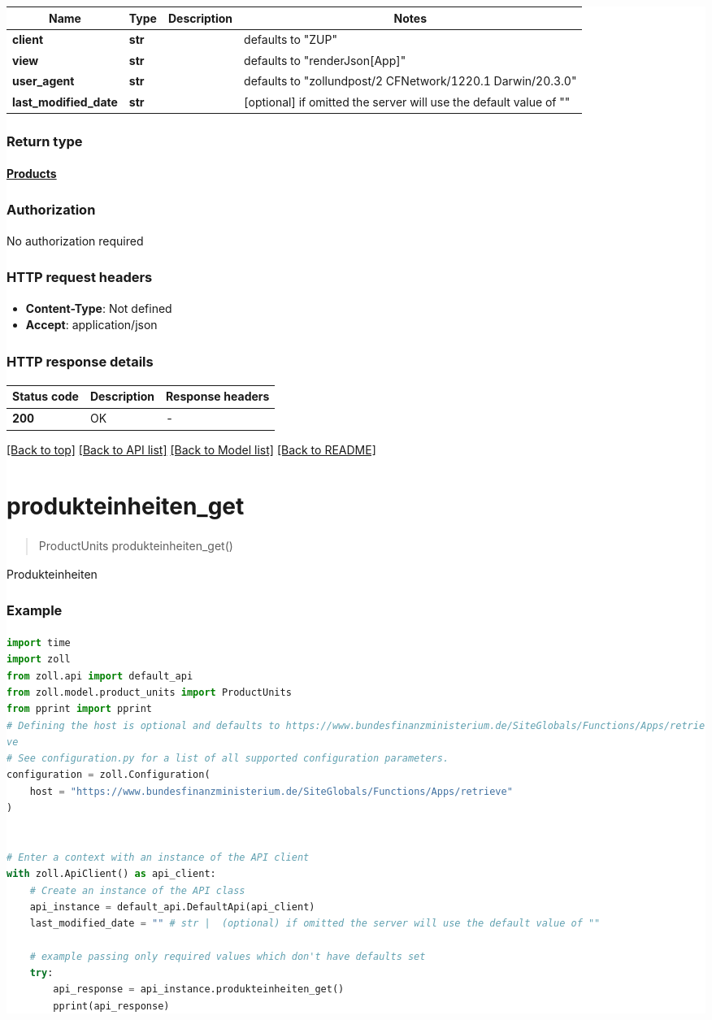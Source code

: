 Name | Type | Description  | Notes
------------- | ------------- | ------------- | -------------
 **client** | **str**|  | defaults to "ZUP"
 **view** | **str**|  | defaults to "renderJson[App]"
 **user_agent** | **str**|  | defaults to "zollundpost/2 CFNetwork/1220.1 Darwin/20.3.0"
 **last_modified_date** | **str**|  | [optional] if omitted the server will use the default value of ""

### Return type

[**Products**](Products.md)

### Authorization

No authorization required

### HTTP request headers

 - **Content-Type**: Not defined
 - **Accept**: application/json


### HTTP response details

| Status code | Description | Response headers |
|-------------|-------------|------------------|
**200** | OK |  -  |

[[Back to top]](#) [[Back to API list]](../README.md#documentation-for-api-endpoints) [[Back to Model list]](../README.md#documentation-for-models) [[Back to README]](../README.md)

# **produkteinheiten_get**
> ProductUnits produkteinheiten_get()



Produkteinheiten

### Example


```python
import time
import zoll
from zoll.api import default_api
from zoll.model.product_units import ProductUnits
from pprint import pprint
# Defining the host is optional and defaults to https://www.bundesfinanzministerium.de/SiteGlobals/Functions/Apps/retrieve
# See configuration.py for a list of all supported configuration parameters.
configuration = zoll.Configuration(
    host = "https://www.bundesfinanzministerium.de/SiteGlobals/Functions/Apps/retrieve"
)


# Enter a context with an instance of the API client
with zoll.ApiClient() as api_client:
    # Create an instance of the API class
    api_instance = default_api.DefaultApi(api_client)
    last_modified_date = "" # str |  (optional) if omitted the server will use the default value of ""

    # example passing only required values which don't have defaults set
    try:
        api_response = api_instance.produkteinheiten_get()
        pprint(api_response)
```